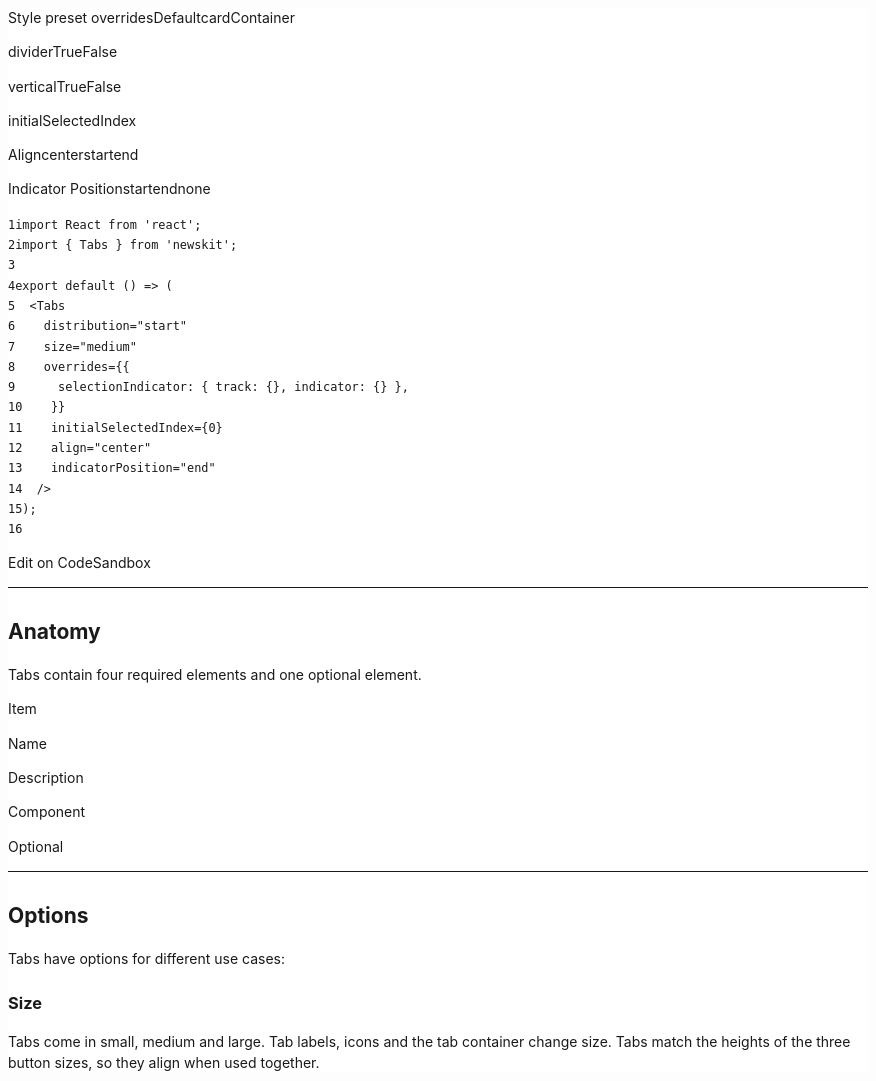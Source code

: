 Style preset overridesDefaultcardContainer

dividerTrueFalse

verticalTrueFalse

initialSelectedIndex

Aligncenterstartend

Indicator Positionstartendnone

    1import React from 'react';
    2import { Tabs } from 'newskit';
    3
    4export default () => (
    5  <Tabs
    6    distribution="start"
    7    size="medium"
    8    overrides={{
    9      selectionIndicator: { track: {}, indicator: {} },
    10    }}
    11    initialSelectedIndex={0}
    12    align="center"
    13    indicatorPosition="end"
    14  />
    15);
    16
    

Edit on CodeSandbox

* * *

Anatomy
-------

Tabs contain four required elements and one optional element.

Item

Name

Description

Component

Optional

* * *

Options
-------

Tabs have options for different use cases:

### Size

Tabs come in small, medium and large. Tab labels, icons and the tab container change size. Tabs match the heights of the three button sizes, so they align when used together.
